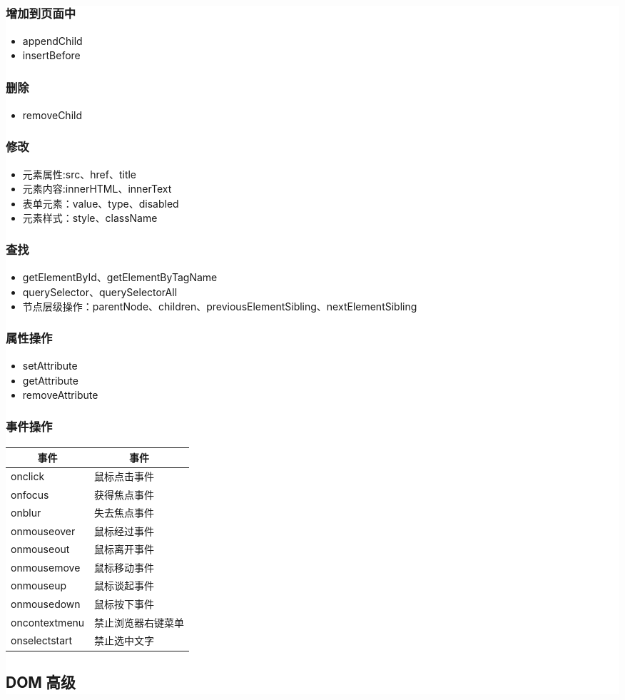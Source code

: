 ### 增加到页面中

- appendChild
- insertBefore

### 删除

- removeChild

### 修改

- 元素属性:src、href、title
- 元素内容:innerHTML、innerText
- 表单元素：value、type、disabled
- 元素样式：style、className

### 查找

- getElementById、getElementByTagName
- querySelector、querySelectorAll
- 节点层级操作：parentNode、children、previousElementSibling、nextElementSibling

### 属性操作

- setAttribute
- getAttribute
- removeAttribute

### 事件操作

| 事件          | 事件               |
| ------------- | ------------------ |
| onclick       | 鼠标点击事件       |
| onfocus       | 获得焦点事件       |
| onblur        | 失去焦点事件       |
| onmouseover   | 鼠标经过事件       |
| onmouseout    | 鼠标离开事件       |
| onmousemove   | 鼠标移动事件       |
| onmouseup     | 鼠标谈起事件       |
| onmousedown   | 鼠标按下事件       |
| oncontextmenu | 禁止浏览器右键菜单 |
| onselectstart | 禁止选中文字       |

## DOM 高级

